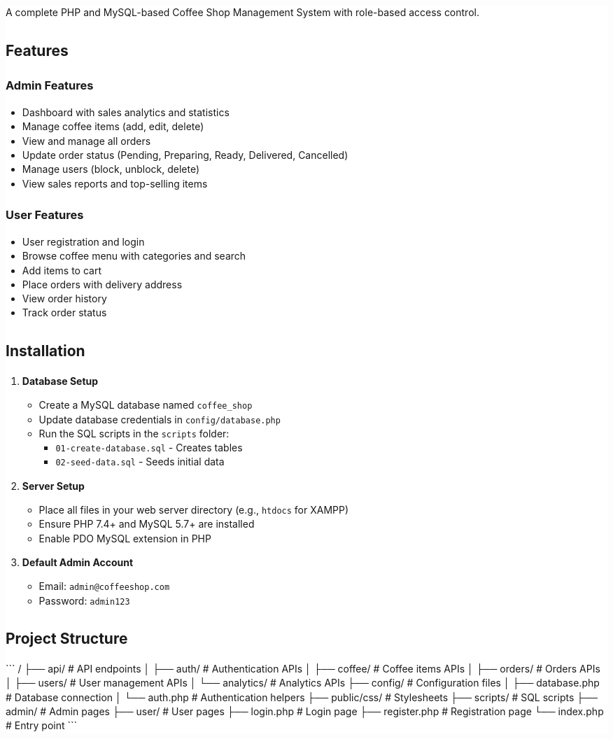 A complete PHP and MySQL-based Coffee Shop Management System with role-based access control.

## Features

### Admin Features
- Dashboard with sales analytics and statistics
- Manage coffee items (add, edit, delete)
- View and manage all orders
- Update order status (Pending, Preparing, Ready, Delivered, Cancelled)
- Manage users (block, unblock, delete)
- View sales reports and top-selling items

### User Features
- User registration and login
- Browse coffee menu with categories and search
- Add items to cart
- Place orders with delivery address
- View order history
- Track order status

## Installation

1. **Database Setup**
   - Create a MySQL database named `coffee_shop`
   - Update database credentials in `config/database.php`
   - Run the SQL scripts in the `scripts` folder:
     - `01-create-database.sql` - Creates tables
     - `02-seed-data.sql` - Seeds initial data

2. **Server Setup**
   - Place all files in your web server directory (e.g., `htdocs` for XAMPP)
   - Ensure PHP 7.4+ and MySQL 5.7+ are installed
   - Enable PDO MySQL extension in PHP

3. **Default Admin Account**
   - Email: `admin@coffeeshop.com`
   - Password: `admin123`

## Project Structure

\`\`\`
/
├── api/                    # API endpoints
│   ├── auth/              # Authentication APIs
│   ├── coffee/            # Coffee items APIs
│   ├── orders/            # Orders APIs
│   ├── users/             # User management APIs
│   └── analytics/         # Analytics APIs
├── config/                # Configuration files
│   ├── database.php       # Database connection
│   └── auth.php           # Authentication helpers
├── public/css/            # Stylesheets
├── scripts/               # SQL scripts
├── admin/                 # Admin pages
├── user/                  # User pages
├── login.php              # Login page
├── register.php           # Registration page
└── index.php              # Entry point
\`\`\`

